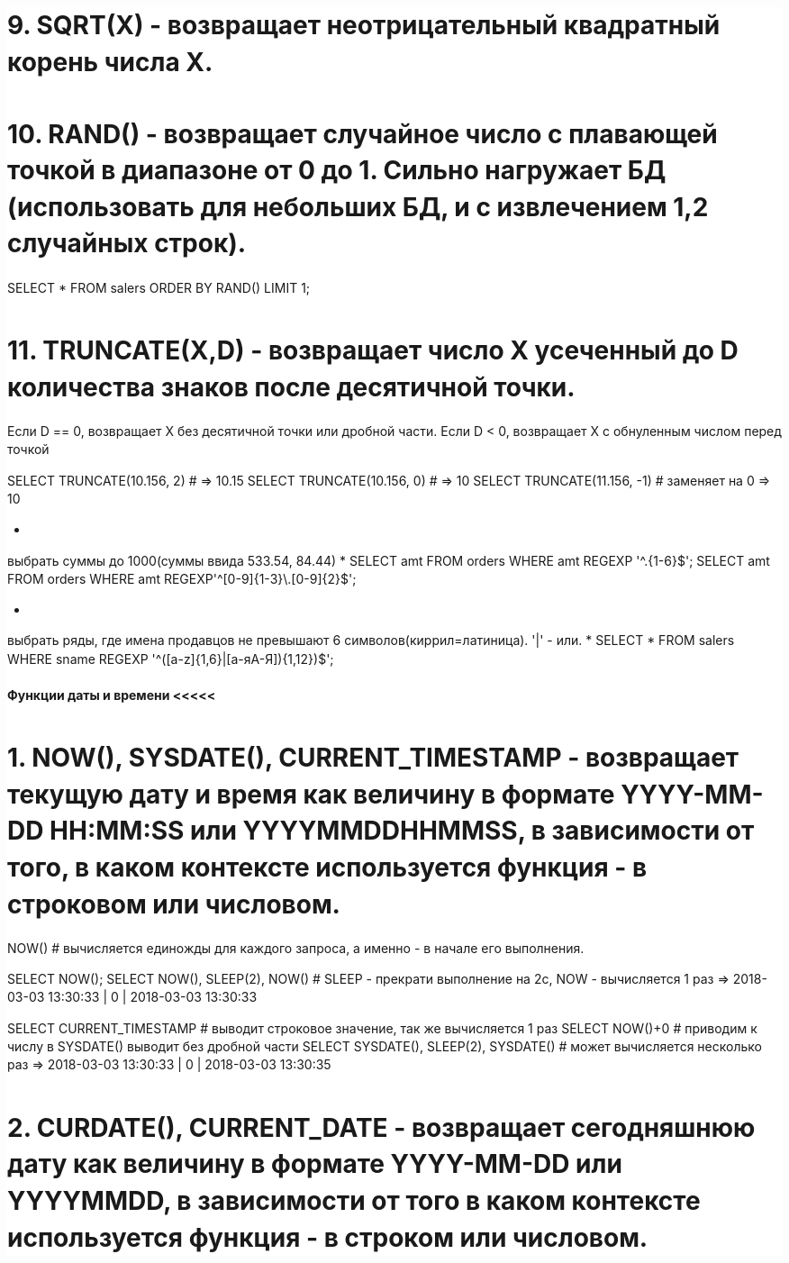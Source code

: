 # 9. SQRT(X) - возвращает неотрицательный квадратный корень числа X.

# 10. RAND() - возвращает случайное число с плавающей точкой в диапазоне от 0 до 1. Сильно нагружает БД (использовать для небольших БД, и с извлечением 1,2 случайных строк).
SELECT * FROM salers ORDER BY RAND() LIMIT 1;

# 11. TRUNCATE(X,D) - возвращает число X усеченный до D количества знаков после десятичной точки.

Если D == 0, возвращает X без десятичной точки или дробной части.
Если D < 0, возвращает X c обнуленным числом перед точкой

SELECT TRUNCATE(10.156, 2) # => 10.15
SELECT TRUNCATE(10.156, 0) # => 10
SELECT TRUNCATE(11.156, -1) # заменяет на 0 => 10 

*
выбрать суммы до 1000(суммы ввида 533.54, 84.44)
*
SELECT amt FROM orders WHERE amt REGEXP '^.{1-6}$'; 
SELECT amt FROM orders WHERE amt REGEXP'^[0-9]{1-3}\.[0-9]{2}$';


* 
выбрать ряды, где имена продавцов не превышают 6 символов(киррил=латиница). '|' - или. 
*
SELECT * FROM salers WHERE sname REGEXP '^([a-z]{1,6}|[а-яА-Я]){1,12})$'; 



#### Функции даты и времени <<<<<

# 1. NOW(), SYSDATE(), CURRENT_TIMESTAMP - возвращает текущую дату и время как величину в формате YYYY-MM-DD HH:MM:SS или YYYYMMDDHHMMSS, в зависимости от того, в каком контексте используется функция - в строковом или числовом.

NOW() # вычисляется единожды для каждого запроса, а именно - в начале его выполнения.

SELECT NOW();
SELECT NOW(), SLEEP(2), NOW() # SLEEP - прекрати выполнение на 2с, NOW - вычисляется 1 раз =>
2018-03-03 13:30:33 | 0 |  2018-03-03 13:30:33 

SELECT CURRENT_TIMESTAMP #  выводит строковое значение,  так же вычисляется 1 раз 
SELECT NOW()+0 # приводим к числу в SYSDATE() выводит без дробной части
SELECT SYSDATE(), SLEEP(2), SYSDATE() # может вычисляется несколько раз =>
2018-03-03 13:30:33 | 0 |  2018-03-03 13:30:35 

# 2. CURDATE(), CURRENT_DATE - возвращает сегодняшнюю дату как величину в формате YYYY-MM-DD или YYYYMMDD, в зависимости от того в каком контексте используется функция - в строком или числовом.
